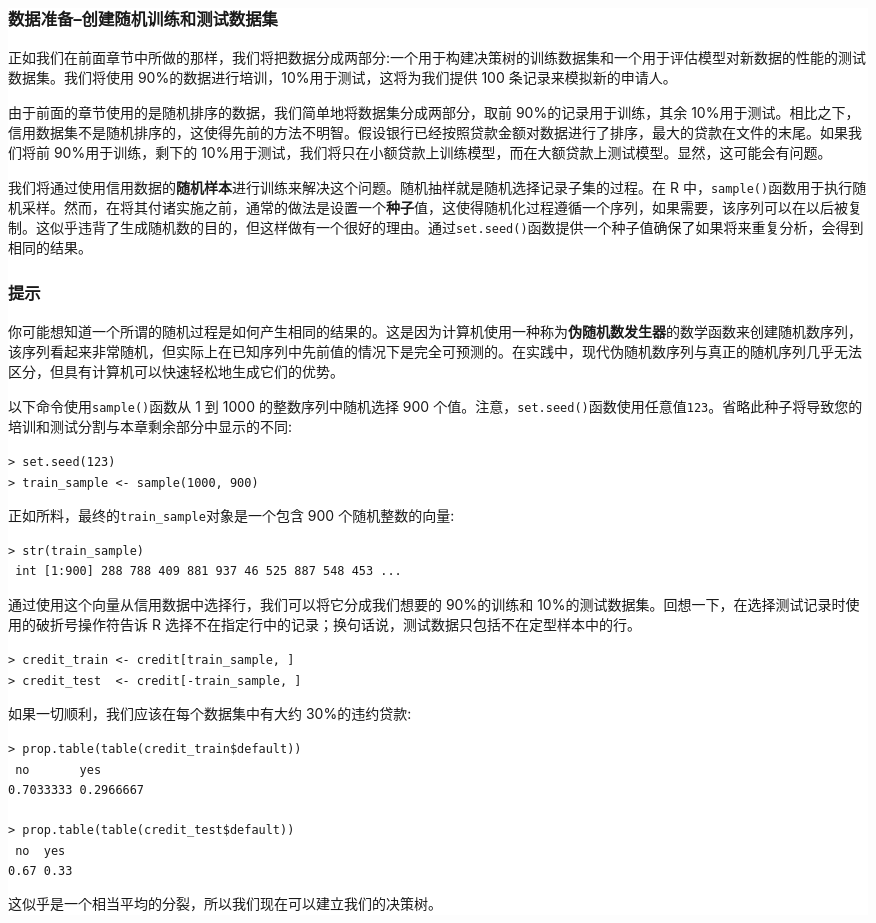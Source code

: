 ### 数据准备–创建随机训练和测试数据集

正如我们在前面章节中所做的那样，我们将把数据分成两部分:一个用于构建决策树的训练数据集和一个用于评估模型对新数据的性能的测试数据集。我们将使用 90%的数据进行培训，10%用于测试，这将为我们提供 100 条记录来模拟新的申请人。

由于前面的章节使用的是随机排序的数据，我们简单地将数据集分成两部分，取前 90%的记录用于训练，其余 10%用于测试。相比之下，信用数据集不是随机排序的，这使得先前的方法不明智。假设银行已经按照贷款金额对数据进行了排序，最大的贷款在文件的末尾。如果我们将前 90%用于训练，剩下的 10%用于测试，我们将只在小额贷款上训练模型，而在大额贷款上测试模型。显然，这可能会有问题。

我们将通过使用信用数据的**随机样本**进行训练来解决这个问题。随机抽样就是随机选择记录子集的过程。在 R 中，`sample()`函数用于执行随机采样。然而，在将其付诸实施之前，通常的做法是设置一个**种子**值，这使得随机化过程遵循一个序列，如果需要，该序列可以在以后被复制。这似乎违背了生成随机数的目的，但这样做有一个很好的理由。通过`set.seed()`函数提供一个种子值确保了如果将来重复分析，会得到相同的结果。

### 提示

你可能想知道一个所谓的随机过程是如何产生相同的结果的。这是因为计算机使用一种称为**伪随机数发生器**的数学函数来创建随机数序列，该序列看起来非常随机，但实际上在已知序列中先前值的情况下是完全可预测的。在实践中，现代伪随机数序列与真正的随机序列几乎无法区分，但具有计算机可以快速轻松地生成它们的优势。

以下命令使用`sample()`函数从 1 到 1000 的整数序列中随机选择 900 个值。注意，`set.seed()`函数使用任意值`123`。省略此种子将导致您的培训和测试分割与本章剩余部分中显示的不同:

```
> set.seed(123)
> train_sample <- sample(1000, 900)

```

正如所料，最终的`train_sample`对象是一个包含 900 个随机整数的向量:

```
> str(train_sample)
 int [1:900] 288 788 409 881 937 46 525 887 548 453 ... 

```

通过使用这个向量从信用数据中选择行，我们可以将它分成我们想要的 90%的训练和 10%的测试数据集。回想一下，在选择测试记录时使用的破折号操作符告诉 R 选择不在指定行中的记录；换句话说，测试数据只包括不在定型样本中的行。

```
> credit_train <- credit[train_sample, ]
> credit_test  <- credit[-train_sample, ]

```

如果一切顺利，我们应该在每个数据集中有大约 30%的违约贷款:

```
> prop.table(table(credit_train$default))
 no       yes 
0.7033333 0.2966667 

> prop.table(table(credit_test$default))
 no  yes 
0.67 0.33

```

这似乎是一个相当平均的分裂，所以我们现在可以建立我们的决策树。
